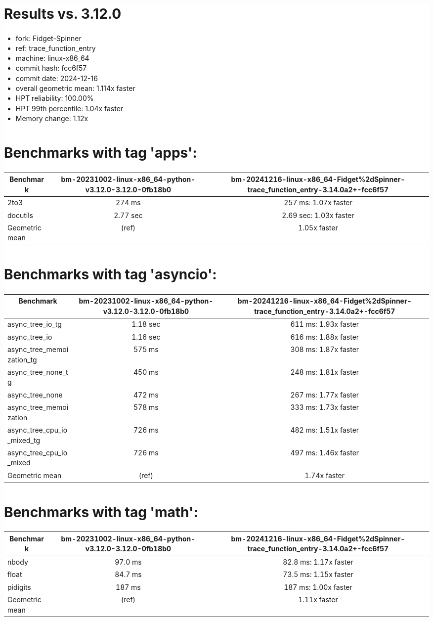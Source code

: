 # Results vs. 3.12.0

- fork: Fidget-Spinner
- ref: trace_function_entry
- machine: linux-x86_64
- commit hash: fcc6f57
- commit date: 2024-12-16
- overall geometric mean: 1.114x faster
- HPT reliability: 100.00%
- HPT 99th percentile: 1.04x faster
- Memory change: 1.12x

Benchmarks with tag 'apps':
===========================

| Benchmark      | bm-20231002-linux-x86_64-python-v3.12.0-3.12.0-0fb18b0 | bm-20241216-linux-x86_64-Fidget%2dSpinner-trace_function_entry-3.14.0a2+-fcc6f57 |
|----------------|:------------------------------------------------------:|:--------------------------------------------------------------------------------:|
| 2to3           | 274 ms                                                 | 257 ms: 1.07x faster                                                             |
| docutils       | 2.77 sec                                               | 2.69 sec: 1.03x faster                                                           |
| Geometric mean | (ref)                                                  | 1.05x faster                                                                     |

Benchmarks with tag 'asyncio':
==============================

| Benchmark                  | bm-20231002-linux-x86_64-python-v3.12.0-3.12.0-0fb18b0 | bm-20241216-linux-x86_64-Fidget%2dSpinner-trace_function_entry-3.14.0a2+-fcc6f57 |
|----------------------------|:------------------------------------------------------:|:--------------------------------------------------------------------------------:|
| async_tree_io_tg           | 1.18 sec                                               | 611 ms: 1.93x faster                                                             |
| async_tree_io              | 1.16 sec                                               | 616 ms: 1.88x faster                                                             |
| async_tree_memoization_tg  | 575 ms                                                 | 308 ms: 1.87x faster                                                             |
| async_tree_none_tg         | 450 ms                                                 | 248 ms: 1.81x faster                                                             |
| async_tree_none            | 472 ms                                                 | 267 ms: 1.77x faster                                                             |
| async_tree_memoization     | 578 ms                                                 | 333 ms: 1.73x faster                                                             |
| async_tree_cpu_io_mixed_tg | 726 ms                                                 | 482 ms: 1.51x faster                                                             |
| async_tree_cpu_io_mixed    | 726 ms                                                 | 497 ms: 1.46x faster                                                             |
| Geometric mean             | (ref)                                                  | 1.74x faster                                                                     |

Benchmarks with tag 'math':
===========================

| Benchmark      | bm-20231002-linux-x86_64-python-v3.12.0-3.12.0-0fb18b0 | bm-20241216-linux-x86_64-Fidget%2dSpinner-trace_function_entry-3.14.0a2+-fcc6f57 |
|----------------|:------------------------------------------------------:|:--------------------------------------------------------------------------------:|
| nbody          | 97.0 ms                                                | 82.8 ms: 1.17x faster                                                            |
| float          | 84.7 ms                                                | 73.5 ms: 1.15x faster                                                            |
| pidigits       | 187 ms                                                 | 187 ms: 1.00x faster                                                             |
| Geometric mean | (ref)                                                  | 1.11x faster                                                                     |
